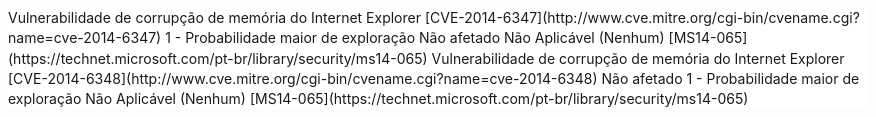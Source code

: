 </td>
<td style="border:1px solid black;">
Vulnerabilidade de corrupção de memória do Internet Explorer

</td>
<td style="border:1px solid black;">
[CVE-2014-6347](http://www.cve.mitre.org/cgi-bin/cvename.cgi?name=cve-2014-6347)

</td>
<td style="border:1px solid black;" colspan="2">
1 - Probabilidade maior de exploração

</td>
<td style="border:1px solid black;" colspan="2">
Não afetado

</td>
<td style="border:1px solid black;">
Não Aplicável

</td>
<td style="border:1px solid black;">
(Nenhum)

</td>
</tr>
<tr>
<td style="border:1px solid black;">
[MS14-065](https://technet.microsoft.com/pt-br/library/security/ms14-065)

</td>
<td style="border:1px solid black;">
Vulnerabilidade de corrupção de memória do Internet Explorer

</td>
<td style="border:1px solid black;">
[CVE-2014-6348](http://www.cve.mitre.org/cgi-bin/cvename.cgi?name=cve-2014-6348)

</td>
<td style="border:1px solid black;" colspan="2">
Não afetado

</td>
<td style="border:1px solid black;" colspan="2">
1 - Probabilidade maior de exploração

</td>
<td style="border:1px solid black;">
Não Aplicável

</td>
<td style="border:1px solid black;">
(Nenhum)

</td>
</tr>
<tr>
<td style="border:1px solid black;">
[MS14-065](https://technet.microsoft.com/pt-br/library/security/ms14-065)

